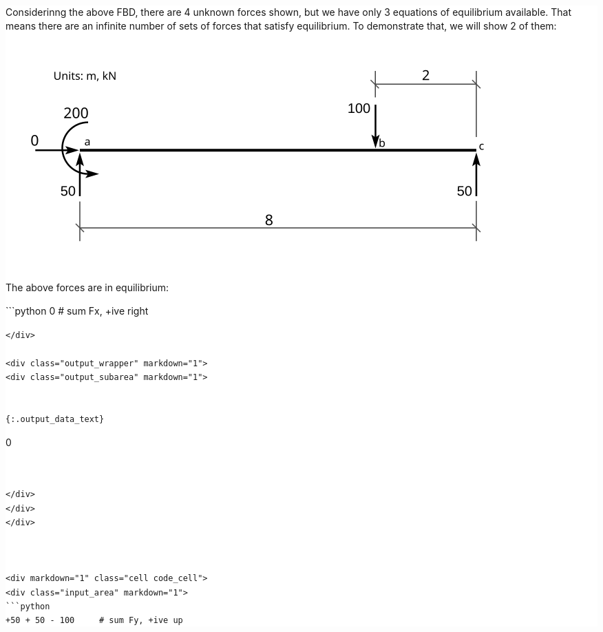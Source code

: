 


Considerinng the above FBD, there are 4 unknown forces shown, but we have only 3 equations of
equilibrium available.  That means there are an infinite number of sets of forces that satisfy
equilibrium.  To demonstrate that, we will show 2 of them:

![EQ Soln 1](../../images/sdbeams/eq/eq-demo-2-03.svg)



The above forces are in equilibrium:



<div markdown="1" class="cell code_cell">
<div class="input_area" markdown="1">
```python
0       # sum Fx, +ive right

```
</div>

<div class="output_wrapper" markdown="1">
<div class="output_subarea" markdown="1">


{:.output_data_text}
```
0
```


</div>
</div>
</div>



<div markdown="1" class="cell code_cell">
<div class="input_area" markdown="1">
```python
+50 + 50 - 100     # sum Fy, +ive up

```
</div>
